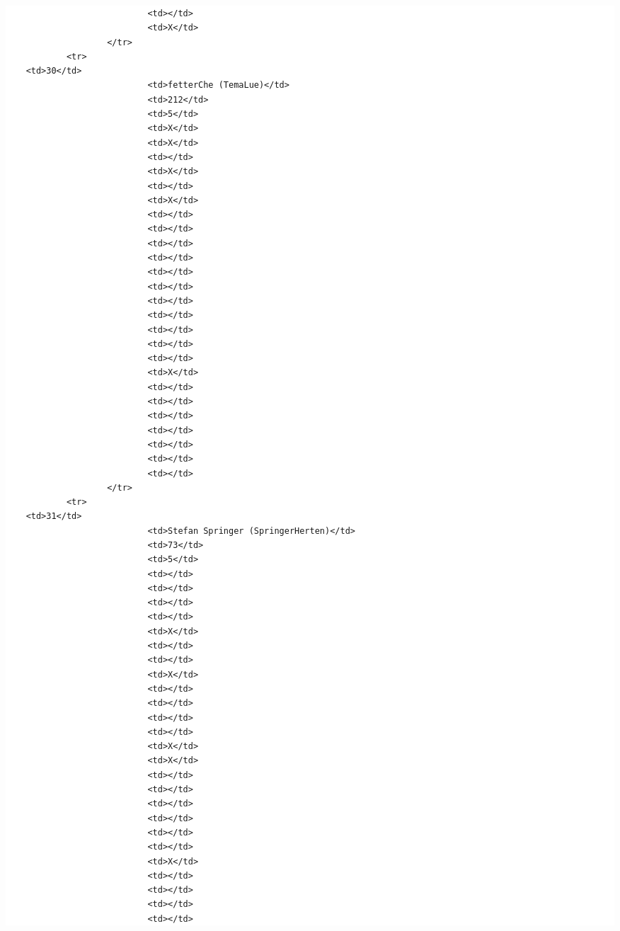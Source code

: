                                 <td></td>
                                <td>X</td>
                        </tr>
                <tr>
        <td>30</td>
                                <td>fetterChe (TemaLue)</td>
                                <td>212</td>
                                <td>5</td>
                                <td>X</td>
                                <td>X</td>
                                <td></td>
                                <td>X</td>
                                <td></td>
                                <td>X</td>
                                <td></td>
                                <td></td>
                                <td></td>
                                <td></td>
                                <td></td>
                                <td></td>
                                <td></td>
                                <td></td>
                                <td></td>
                                <td></td>
                                <td></td>
                                <td>X</td>
                                <td></td>
                                <td></td>
                                <td></td>
                                <td></td>
                                <td></td>
                                <td></td>
                                <td></td>
                        </tr>
                <tr>
        <td>31</td>
                                <td>Stefan Springer (SpringerHerten)</td>
                                <td>73</td>
                                <td>5</td>
                                <td></td>
                                <td></td>
                                <td></td>
                                <td></td>
                                <td>X</td>
                                <td></td>
                                <td></td>
                                <td>X</td>
                                <td></td>
                                <td></td>
                                <td></td>
                                <td></td>
                                <td>X</td>
                                <td>X</td>
                                <td></td>
                                <td></td>
                                <td></td>
                                <td></td>
                                <td></td>
                                <td></td>
                                <td>X</td>
                                <td></td>
                                <td></td>
                                <td></td>
                                <td></td>